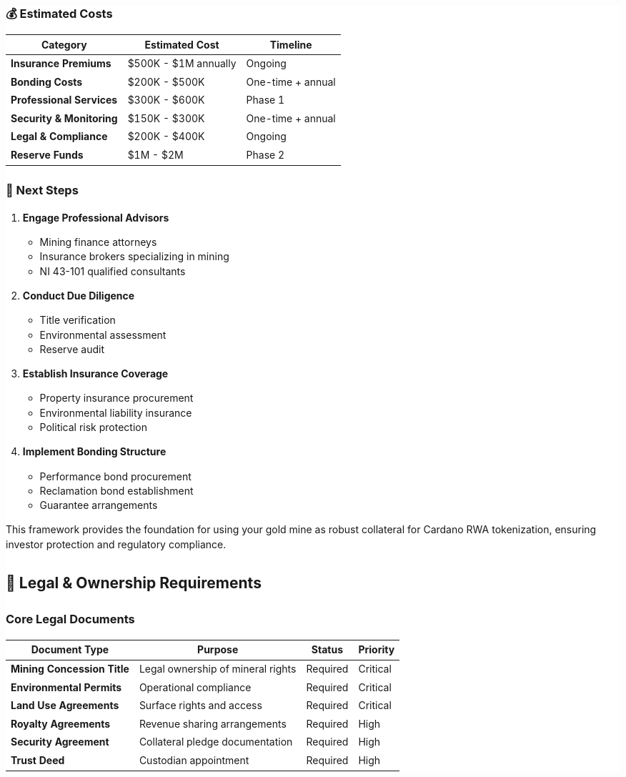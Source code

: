 ### 💰 Estimated Costs

| Category | Estimated Cost | Timeline |
|----------|----------------|----------|
| **Insurance Premiums** | $500K - $1M annually | Ongoing |
| **Bonding Costs** | $200K - $500K | One-time + annual |
| **Professional Services** | $300K - $600K | Phase 1 |
| **Security & Monitoring** | $150K - $300K | One-time + annual |
| **Legal & Compliance** | $200K - $400K | Ongoing |
| **Reserve Funds** | $1M - $2M | Phase 2 |

### 🎯 Next Steps

1. **Engage Professional Advisors**
   - Mining finance attorneys
   - Insurance brokers specializing in mining
   - NI 43-101 qualified consultants

2. **Conduct Due Diligence**
   - Title verification
   - Environmental assessment
   - Reserve audit

3. **Establish Insurance Coverage**
   - Property insurance procurement
   - Environmental liability insurance
   - Political risk protection

4. **Implement Bonding Structure**
   - Performance bond procurement
   - Reclamation bond establishment
   - Guarantee arrangements

This framework provides the foundation for using your gold mine as robust collateral for Cardano RWA tokenization, ensuring investor protection and regulatory compliance.

## 📜 Legal & Ownership Requirements

### Core Legal Documents

| Document Type | Purpose | Status | Priority |
|---------------|---------|--------|----------|
| **Mining Concession Title** | Legal ownership of mineral rights | Required | Critical |
| **Environmental Permits** | Operational compliance | Required | Critical |
| **Land Use Agreements** | Surface rights and access | Required | Critical |
| **Royalty Agreements** | Revenue sharing arrangements | Required | High |
| **Security Agreement** | Collateral pledge documentation | Required | High |
| **Trust Deed** | Custodian appointment | Required | High |
